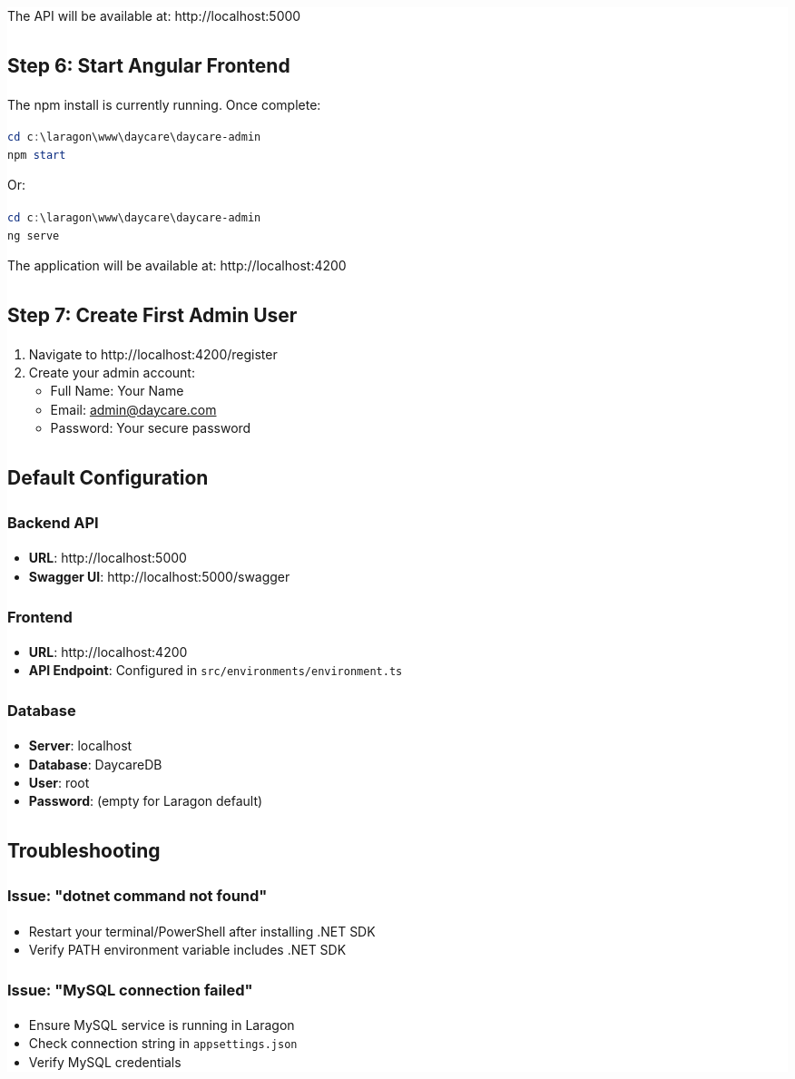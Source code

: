 The API will be available at: http://localhost:5000

## Step 6: Start Angular Frontend

The npm install is currently running. Once complete:

```powershell
cd c:\laragon\www\daycare\daycare-admin
npm start
```

Or:

```powershell
cd c:\laragon\www\daycare\daycare-admin
ng serve
```

The application will be available at: http://localhost:4200

## Step 7: Create First Admin User

1. Navigate to http://localhost:4200/register
2. Create your admin account:
   - Full Name: Your Name
   - Email: admin@daycare.com
   - Password: Your secure password

## Default Configuration

### Backend API
- **URL**: http://localhost:5000
- **Swagger UI**: http://localhost:5000/swagger

### Frontend
- **URL**: http://localhost:4200
- **API Endpoint**: Configured in `src/environments/environment.ts`

### Database
- **Server**: localhost
- **Database**: DaycareDB
- **User**: root
- **Password**: (empty for Laragon default)

## Troubleshooting

### Issue: "dotnet command not found"
- Restart your terminal/PowerShell after installing .NET SDK
- Verify PATH environment variable includes .NET SDK

### Issue: "MySQL connection failed"
- Ensure MySQL service is running in Laragon
- Check connection string in `appsettings.json`
- Verify MySQL credentials
